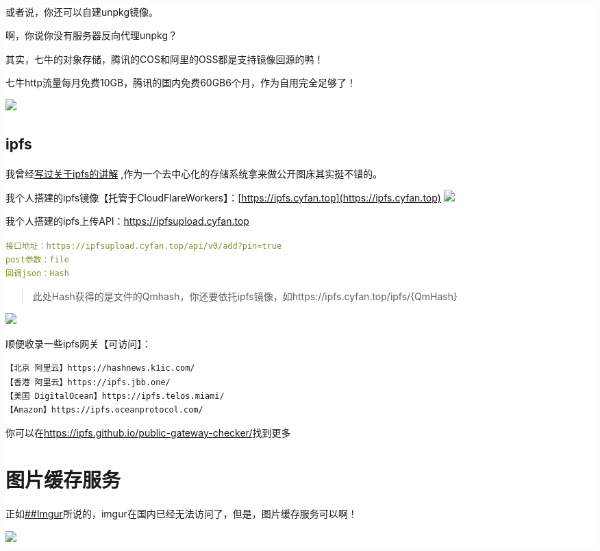 或者说，你还可以自建unpkg镜像。

啊，你说你没有服务器反向代理unpkg？

其实，七牛的对象存储，腾讯的COS和阿里的OSS都是支持镜像回源的鸭！

七牛http流量每月免费10GB，腾讯的国内免费60GB6个月，作为自用完全足够了！

![](https://rmt.dogedoge.com/fetch/hi-c-oss/storage/L6LVJL_1ZUM2ISQ]10R%7B3HF.png?q=45)

## ipfs



我曾经[写过关于ipfs的讲解](/2020/04/07/IPFS-CloudFlare-ServerLessWebPage/) ,作为一个去中心化的存储系统拿来做公开图床其实挺不错的。

我个人搭建的ipfs镜像【托管于CloudFlareWorkers】：[https://ipfs.cyfan.top](https://ipfs.cyfan.top) ![](https://rmt.dogedoge.com/fetch/hi-c-oss/storage/5c53d78c3f4a5.jpg)

我个人搭建的ipfs上传API：<https://ipfsupload.cyfan.top>



```yml
接口地址：https://ipfsupload.cyfan.top/api/v0/add?pin=true
post参数：file
回调json：Hash
```



> 此处Hash获得的是文件的Qmhash，你还要依托ipfs镜像，如https://ipfs.cyfan.top/ipfs/{QmHash}



![](https://ipfs.cyfan.top/ipfs/QmctXmCyxkN72nzoHMAgw1geR7u9XvK7sLo72W4bDZsCm2)



顺便收录一些ipfs网关【可访问】：



```html
【北京 阿里云】https://hashnews.k1ic.com/
【香港 阿里云】https://ipfs.jbb.one/
【美国 DigitalOcean】https://ipfs.telos.miami/
【Amazon】https://ipfs.oceanprotocol.com/
```

你可以在<https://ipfs.github.io/public-gateway-checker/>找到更多



# 图片缓存服务



正如[##Imgur](##Imgur)所说的，imgur在国内已经无法访问了，但是，图片缓存服务可以啊！



![](https://search.pstatic.net/common/?src=https://i.imgur.com/Usdr0IT.jpg)
